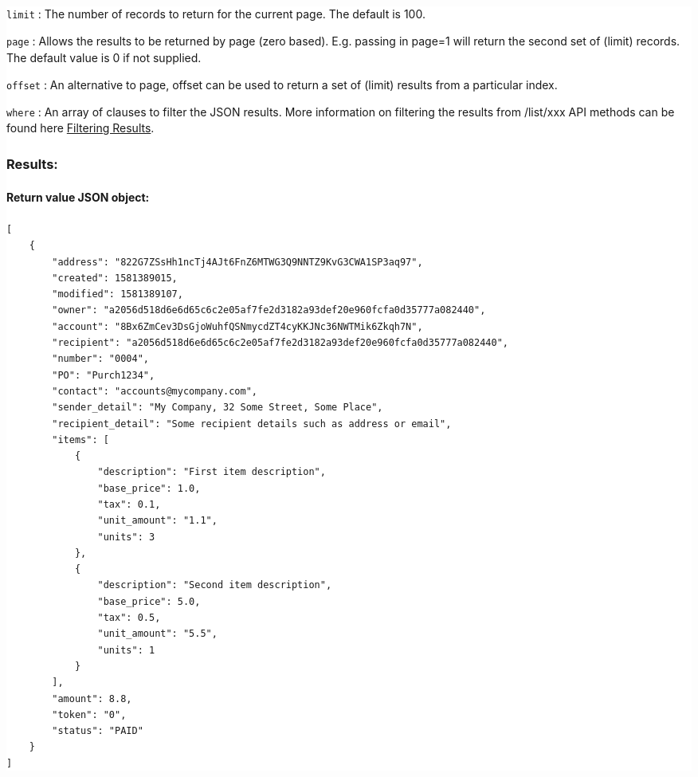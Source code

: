 `limit` : The number of records to return for the current page. The default is 100.

`page` : Allows the results to be returned by page (zero based). E.g. passing in page=1 will return the second set of (limit) records. The default value is 0 if not supplied.

`offset` : An alternative to page, offset can be used to return a set of (limit) results from a particular index.

`where` : An array of clauses to filter the JSON results. More information on filtering the results from /list/xxx API methods can be found here [Filtering Results](https://wiki.nexus.io/en/tritium++/filtering).

### Results:

#### Return value JSON object:

```
[
    {
        "address": "822G7ZSsHh1ncTj4AJt6FnZ6MTWG3Q9NNTZ9KvG3CWA1SP3aq97",
        "created": 1581389015,
        "modified": 1581389107,
        "owner": "a2056d518d6e6d65c6c2e05af7fe2d3182a93def20e960fcfa0d35777a082440",
        "account": "8Bx6ZmCev3DsGjoWuhfQSNmycdZT4cyKKJNc36NWTMik6Zkqh7N",
        "recipient": "a2056d518d6e6d65c6c2e05af7fe2d3182a93def20e960fcfa0d35777a082440",
        "number": "0004",
        "PO": "Purch1234",
        "contact": "accounts@mycompany.com",
        "sender_detail": "My Company, 32 Some Street, Some Place",
        "recipient_detail": "Some recipient details such as address or email",
        "items": [
            {
                "description": "First item description",
                "base_price": 1.0,
                "tax": 0.1,
                "unit_amount": "1.1",
                "units": 3
            },
            {
                "description": "Second item description",
                "base_price": 5.0,
                "tax": 0.5,
                "unit_amount": "5.5",
                "units": 1
            }
        ],
        "amount": 8.8,
        "token": "0",
        "status": "PAID"
    }
]
```
